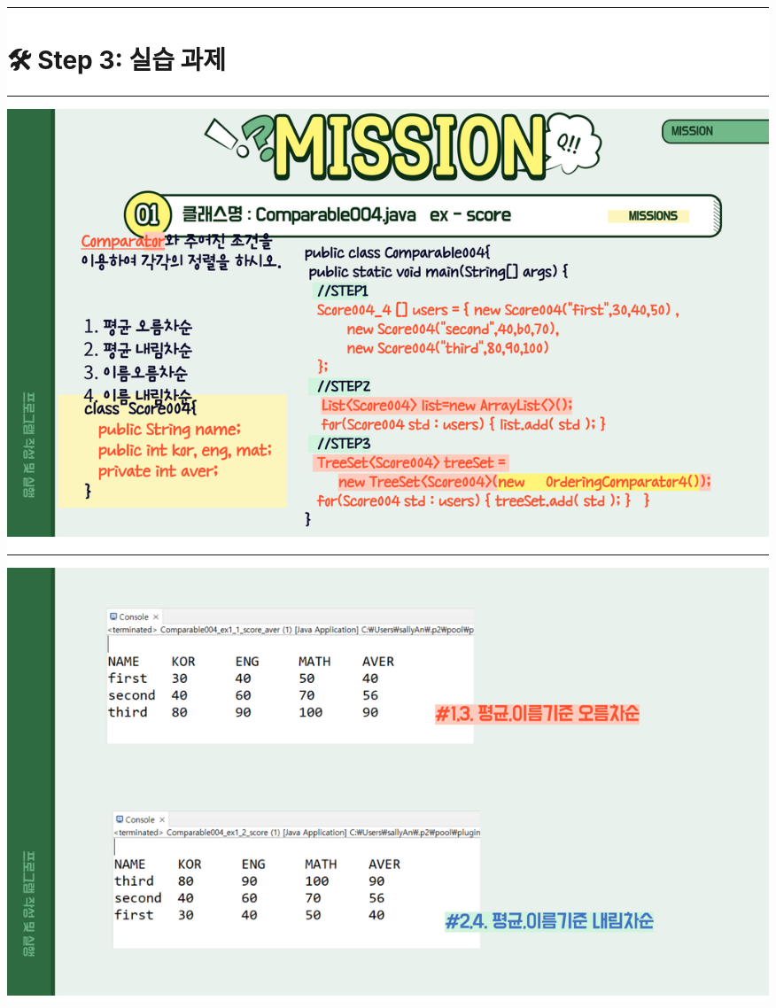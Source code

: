 
 
---  
  
# 🛠️ Step 3: 실습 과제
 


---

<img src="./chapter13-2/049.png" alt="collection Framework 049" width="100%" />



---

<img src="./chapter13-2/050.png" alt="collection Framework 050" width="100%" />